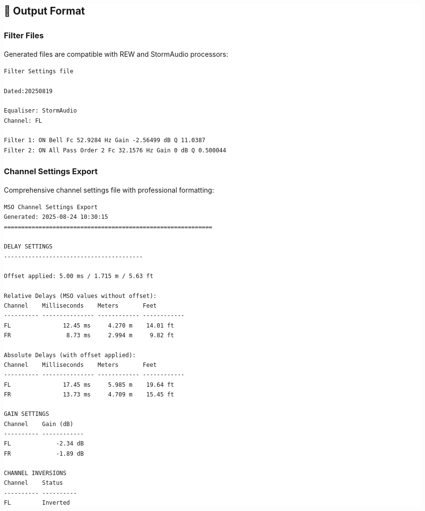 ## 📁 Output Format

### Filter Files
Generated files are compatible with REW and StormAudio processors:

```
Filter Settings file

Dated:20250819

Equaliser: StormAudio
Channel: FL

Filter 1: ON Bell Fc 52.9284 Hz Gain -2.56499 dB Q 11.0387
Filter 2: ON All Pass Order 2 Fc 32.1576 Hz Gain 0 dB Q 0.500044
```

### Channel Settings Export
Comprehensive channel settings file with professional formatting:

```
MSO Channel Settings Export
Generated: 2025-08-24 10:30:15
============================================================

DELAY SETTINGS
----------------------------------------

Offset applied: 5.00 ms / 1.715 m / 5.63 ft

Relative Delays (MSO values without offset):
Channel    Milliseconds    Meters       Feet        
---------- --------------- ------------ ------------
FL               12.45 ms     4.270 m    14.01 ft
FR                8.73 ms     2.994 m     9.82 ft

Absolute Delays (with offset applied):
Channel    Milliseconds    Meters       Feet        
---------- --------------- ------------ ------------
FL               17.45 ms     5.985 m    19.64 ft
FR               13.73 ms     4.709 m    15.45 ft

GAIN SETTINGS
Channel    Gain (dB)   
---------- ------------
FL             -2.34 dB
FR             -1.89 dB

CHANNEL INVERSIONS
Channel    Status    
---------- ----------
FL         Inverted  
```
